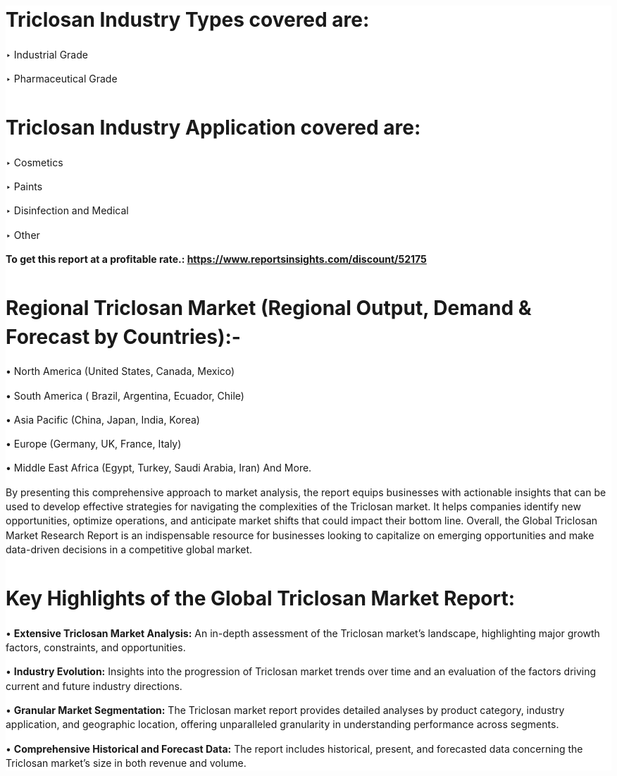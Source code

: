 # <strong>Triclosan Industry Types covered are:</strong>

‣ Industrial Grade

‣ Pharmaceutical Grade

# <strong>Triclosan Industry Application covered are:</strong>

‣ Cosmetics

‣ Paints

‣ Disinfection and Medical

‣ Other

<strong>To get this report at a profitable rate.: <a href=https://www.reportsinsights.com/discount/52175>https://www.reportsinsights.com/discount/52175</a></strong></font>

# <strong>Regional Triclosan Market (Regional Output, Demand &amp; Forecast by Countries):-</strong>

• North America (United States, Canada, Mexico)

• South America ( Brazil, Argentina, Ecuador, Chile)

• Asia Pacific (China, Japan, India, Korea)

• Europe (Germany, UK, France, Italy)

• Middle East Africa (Egypt, Turkey, Saudi Arabia, Iran) And More.

By presenting this comprehensive approach to market analysis, the report equips businesses with actionable insights that can be used to develop effective strategies for navigating the complexities of the Triclosan market. It helps companies identify new opportunities, optimize operations, and anticipate market shifts that could impact their bottom line. Overall, the Global Triclosan Market Research Report is an indispensable resource for businesses looking to capitalize on emerging opportunities and make data-driven decisions in a competitive global market.

# <strong>Key Highlights of the Global Triclosan Market Report:</strong>

• <strong>Extensive Triclosan Market Analysis:</strong> An in-depth assessment of the Triclosan market’s landscape, highlighting major growth factors, constraints, and opportunities.

• <strong>Industry Evolution:</strong> Insights into the progression of Triclosan market trends over time and an evaluation of the factors driving current and future industry directions.

• <strong>Granular Market Segmentation:</strong> The Triclosan market report provides detailed analyses by product category, industry application, and geographic location, offering unparalleled granularity in understanding performance across segments.

• <strong>Comprehensive Historical and Forecast Data:</strong> The report includes historical, present, and forecasted data concerning the Triclosan market’s size in both revenue and volume.
